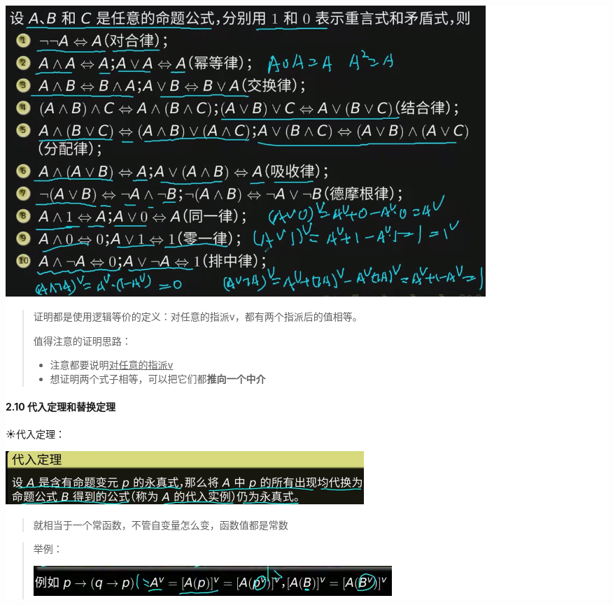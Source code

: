 <img src="pics/image-20220429143151220.png" alt="image-20220429143151220" style="zoom:67%;" />

> 证明都是使用逻辑等价的定义：对任意的指派v，都有两个指派后的值相等。
>
> 值得注意的证明思路：
>
> - 注意都要说明<u>对任意的指派v</u>
> - 想证明两个式子相等，可以把它们都**推向一个中介**

#### 2.10 代入定理和替换定理

:sunny:代入定理：

<img src="pics/image-20220429143342871.png" alt="image-20220429143342871" style="zoom:50%;" />

> 就相当于一个常函数，不管自变量怎么变，函数值都是常数

> 举例：
>
> <img src="pics/image-20220429145334987.png" alt="image-20220429145334987" style="zoom:50%;" />
